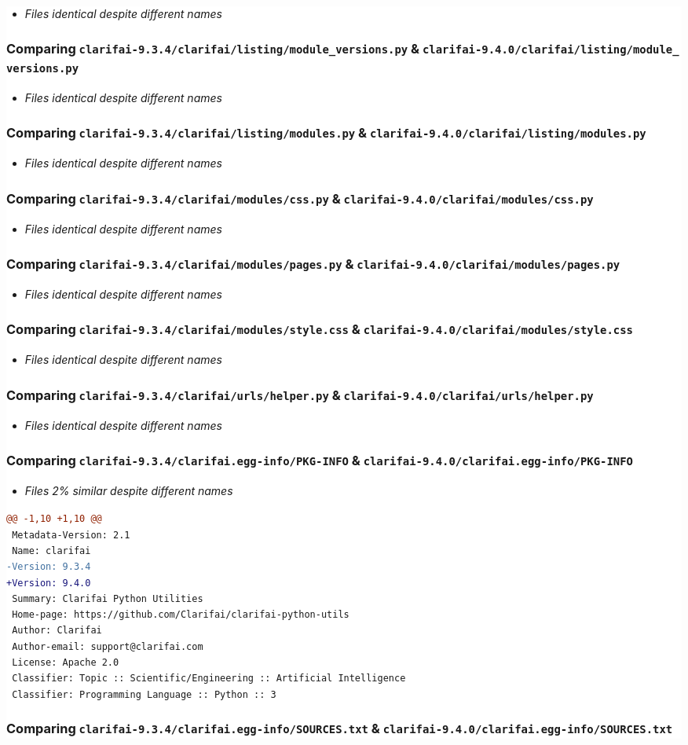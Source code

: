  * *Files identical despite different names*

### Comparing `clarifai-9.3.4/clarifai/listing/module_versions.py` & `clarifai-9.4.0/clarifai/listing/module_versions.py`

 * *Files identical despite different names*

### Comparing `clarifai-9.3.4/clarifai/listing/modules.py` & `clarifai-9.4.0/clarifai/listing/modules.py`

 * *Files identical despite different names*

### Comparing `clarifai-9.3.4/clarifai/modules/css.py` & `clarifai-9.4.0/clarifai/modules/css.py`

 * *Files identical despite different names*

### Comparing `clarifai-9.3.4/clarifai/modules/pages.py` & `clarifai-9.4.0/clarifai/modules/pages.py`

 * *Files identical despite different names*

### Comparing `clarifai-9.3.4/clarifai/modules/style.css` & `clarifai-9.4.0/clarifai/modules/style.css`

 * *Files identical despite different names*

### Comparing `clarifai-9.3.4/clarifai/urls/helper.py` & `clarifai-9.4.0/clarifai/urls/helper.py`

 * *Files identical despite different names*

### Comparing `clarifai-9.3.4/clarifai.egg-info/PKG-INFO` & `clarifai-9.4.0/clarifai.egg-info/PKG-INFO`

 * *Files 2% similar despite different names*

```diff
@@ -1,10 +1,10 @@
 Metadata-Version: 2.1
 Name: clarifai
-Version: 9.3.4
+Version: 9.4.0
 Summary: Clarifai Python Utilities
 Home-page: https://github.com/Clarifai/clarifai-python-utils
 Author: Clarifai
 Author-email: support@clarifai.com
 License: Apache 2.0
 Classifier: Topic :: Scientific/Engineering :: Artificial Intelligence
 Classifier: Programming Language :: Python :: 3
```

### Comparing `clarifai-9.3.4/clarifai.egg-info/SOURCES.txt` & `clarifai-9.4.0/clarifai.egg-info/SOURCES.txt`
